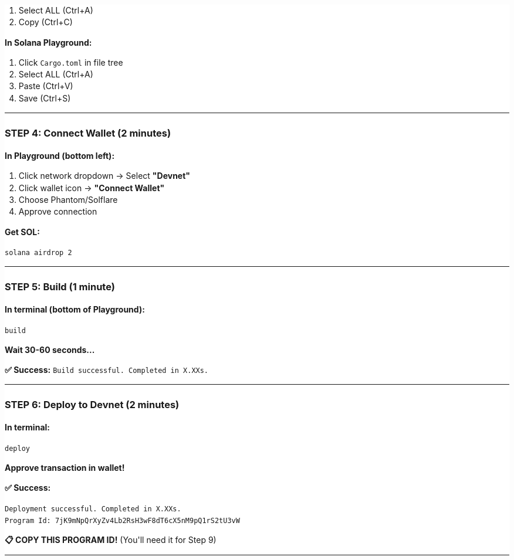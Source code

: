 1. Select ALL (Ctrl+A)
2. Copy (Ctrl+C)

**In Solana Playground:**
1. Click `Cargo.toml` in file tree
2. Select ALL (Ctrl+A)
3. Paste (Ctrl+V)
4. Save (Ctrl+S)

---

### **STEP 4: Connect Wallet** (2 minutes)

**In Playground (bottom left):**
1. Click network dropdown → Select **"Devnet"**
2. Click wallet icon → **"Connect Wallet"**
3. Choose Phantom/Solflare
4. Approve connection

**Get SOL:**
```bash
solana airdrop 2
```

---

### **STEP 5: Build** (1 minute)

**In terminal (bottom of Playground):**
```bash
build
```

**Wait 30-60 seconds...**

**✅ Success:** `Build successful. Completed in X.XXs.`

---

### **STEP 6: Deploy to Devnet** (2 minutes)

**In terminal:**
```bash
deploy
```

**Approve transaction in wallet!**

**✅ Success:**
```
Deployment successful. Completed in X.XXs.
Program Id: 7jK9mNpQrXyZv4Lb2RsH3wF8dT6cX5nM9pQ1rS2tU3vW
```

**📋 COPY THIS PROGRAM ID!** (You'll need it for Step 9)

---
